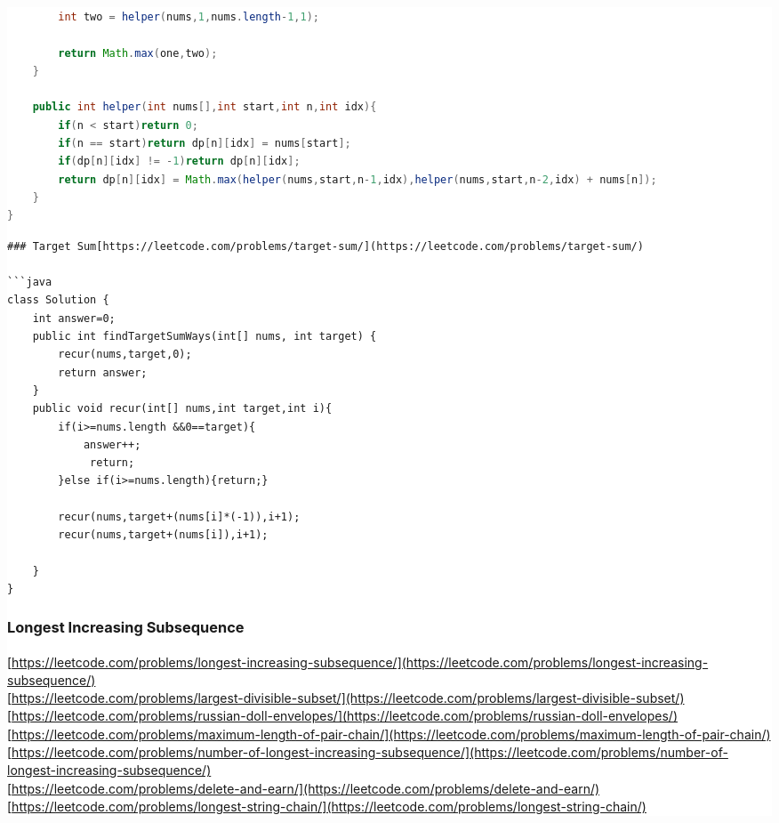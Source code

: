 ```java
        int two = helper(nums,1,nums.length-1,1);
        
        return Math.max(one,two);
    }
    
    public int helper(int nums[],int start,int n,int idx){
        if(n < start)return 0;
        if(n == start)return dp[n][idx] = nums[start];
        if(dp[n][idx] != -1)return dp[n][idx];
        return dp[n][idx] = Math.max(helper(nums,start,n-1,idx),helper(nums,start,n-2,idx) + nums[n]);
    }
}


```
```
### Target Sum[https://leetcode.com/problems/target-sum/](https://leetcode.com/problems/target-sum/)

```java
class Solution {
    int answer=0;
    public int findTargetSumWays(int[] nums, int target) {
        recur(nums,target,0);
        return answer;
    }
    public void recur(int[] nums,int target,int i){
        if(i>=nums.length &&0==target){
            answer++;
             return;
        }else if(i>=nums.length){return;}
        
        recur(nums,target+(nums[i]*(-1)),i+1);
        recur(nums,target+(nums[i]),i+1);

    }
}
```
### **Longest Increasing Subsequence**  
[https://leetcode.com/problems/longest-increasing-subsequence/](https://leetcode.com/problems/longest-increasing-subsequence/)  
[https://leetcode.com/problems/largest-divisible-subset/](https://leetcode.com/problems/largest-divisible-subset/)  
[https://leetcode.com/problems/russian-doll-envelopes/](https://leetcode.com/problems/russian-doll-envelopes/)  
[https://leetcode.com/problems/maximum-length-of-pair-chain/](https://leetcode.com/problems/maximum-length-of-pair-chain/)  
[https://leetcode.com/problems/number-of-longest-increasing-subsequence/](https://leetcode.com/problems/number-of-longest-increasing-subsequence/)  
[https://leetcode.com/problems/delete-and-earn/](https://leetcode.com/problems/delete-and-earn/)  
[https://leetcode.com/problems/longest-string-chain/](https://leetcode.com/problems/longest-string-chain/)
